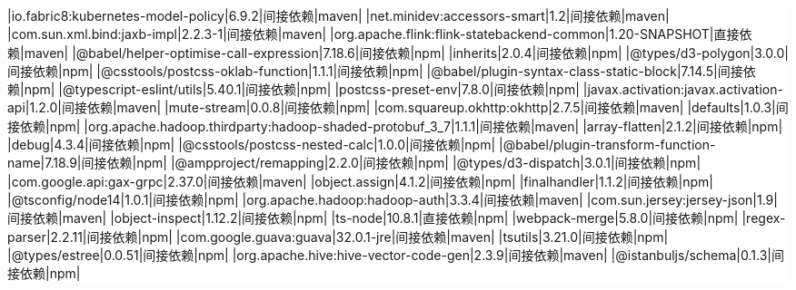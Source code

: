 |io.fabric8:kubernetes-model-policy|6.9.2|间接依赖|maven|
|net.minidev:accessors-smart|1.2|间接依赖|maven|
|com.sun.xml.bind:jaxb-impl|2.2.3-1|间接依赖|maven|
|org.apache.flink:flink-statebackend-common|1.20-SNAPSHOT|直接依赖|maven|
|@babel/helper-optimise-call-expression|7.18.6|间接依赖|npm|
|inherits|2.0.4|间接依赖|npm|
|@types/d3-polygon|3.0.0|间接依赖|npm|
|@csstools/postcss-oklab-function|1.1.1|间接依赖|npm|
|@babel/plugin-syntax-class-static-block|7.14.5|间接依赖|npm|
|@typescript-eslint/utils|5.40.1|间接依赖|npm|
|postcss-preset-env|7.8.0|间接依赖|npm|
|javax.activation:javax.activation-api|1.2.0|间接依赖|maven|
|mute-stream|0.0.8|间接依赖|npm|
|com.squareup.okhttp:okhttp|2.7.5|间接依赖|maven|
|defaults|1.0.3|间接依赖|npm|
|org.apache.hadoop.thirdparty:hadoop-shaded-protobuf_3_7|1.1.1|间接依赖|maven|
|array-flatten|2.1.2|间接依赖|npm|
|debug|4.3.4|间接依赖|npm|
|@csstools/postcss-nested-calc|1.0.0|间接依赖|npm|
|@babel/plugin-transform-function-name|7.18.9|间接依赖|npm|
|@ampproject/remapping|2.2.0|间接依赖|npm|
|@types/d3-dispatch|3.0.1|间接依赖|npm|
|com.google.api:gax-grpc|2.37.0|间接依赖|maven|
|object.assign|4.1.2|间接依赖|npm|
|finalhandler|1.1.2|间接依赖|npm|
|@tsconfig/node14|1.0.1|间接依赖|npm|
|org.apache.hadoop:hadoop-auth|3.3.4|间接依赖|maven|
|com.sun.jersey:jersey-json|1.9|间接依赖|maven|
|object-inspect|1.12.2|间接依赖|npm|
|ts-node|10.8.1|直接依赖|npm|
|webpack-merge|5.8.0|间接依赖|npm|
|regex-parser|2.2.11|间接依赖|npm|
|com.google.guava:guava|32.0.1-jre|间接依赖|maven|
|tsutils|3.21.0|间接依赖|npm|
|@types/estree|0.0.51|间接依赖|npm|
|org.apache.hive:hive-vector-code-gen|2.3.9|间接依赖|maven|
|@istanbuljs/schema|0.1.3|间接依赖|npm|